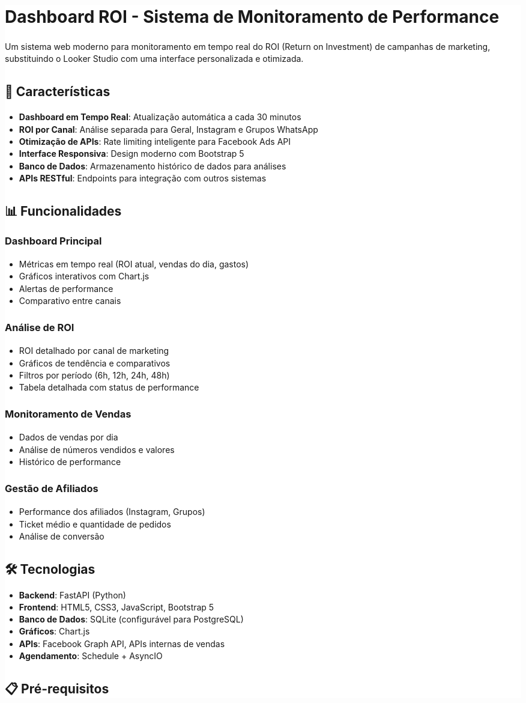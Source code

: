 # Dashboard ROI - Sistema de Monitoramento de Performance

Um sistema web moderno para monitoramento em tempo real do ROI (Return on Investment) de campanhas de marketing, substituindo o Looker Studio com uma interface personalizada e otimizada.

## 🚀 Características

- **Dashboard em Tempo Real**: Atualização automática a cada 30 minutos
- **ROI por Canal**: Análise separada para Geral, Instagram e Grupos WhatsApp
- **Otimização de APIs**: Rate limiting inteligente para Facebook Ads API
- **Interface Responsiva**: Design moderno com Bootstrap 5
- **Banco de Dados**: Armazenamento histórico de dados para análises
- **APIs RESTful**: Endpoints para integração com outros sistemas

## 📊 Funcionalidades

### Dashboard Principal
- Métricas em tempo real (ROI atual, vendas do dia, gastos)
- Gráficos interativos com Chart.js
- Alertas de performance
- Comparativo entre canais

### Análise de ROI
- ROI detalhado por canal de marketing
- Gráficos de tendência e comparativos
- Filtros por período (6h, 12h, 24h, 48h)
- Tabela detalhada com status de performance

### Monitoramento de Vendas
- Dados de vendas por dia
- Análise de números vendidos e valores
- Histórico de performance

### Gestão de Afiliados
- Performance dos afiliados (Instagram, Grupos)
- Ticket médio e quantidade de pedidos
- Análise de conversão

## 🛠 Tecnologias

- **Backend**: FastAPI (Python)
- **Frontend**: HTML5, CSS3, JavaScript, Bootstrap 5
- **Banco de Dados**: SQLite (configurável para PostgreSQL)
- **Gráficos**: Chart.js
- **APIs**: Facebook Graph API, APIs internas de vendas
- **Agendamento**: Schedule + AsyncIO

## 📋 Pré-requisitos
